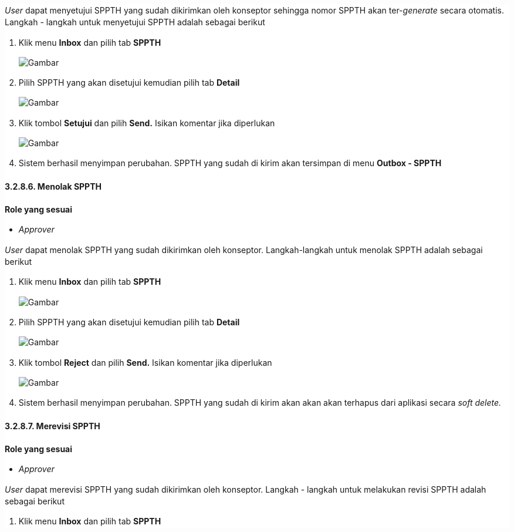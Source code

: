 *User* dapat menyetujui SPPTH yang sudah dikirimkan oleh konseptor sehingga nomor SPPTH akan ter-*generate* secara otomatis. Langkah - langkah untuk menyetujui SPPTH adalah sebagai berikut

1. Klik menu **Inbox** dan pilih tab **SPPTH**

    ![Gambar](images/Untitled-document28.png "image*tooltip")

2. Pilih SPPTH yang akan disetujui kemudian pilih tab **Detail**

    ![Gambar](images/Untitled-document29.png "image*tooltip")

3. Klik tombol **Setujui** dan pilih **Send.** Isikan komentar jika diperlukan

    ![Gambar](images/Untitled-document30.png "image*tooltip")

4. Sistem berhasil menyimpan perubahan. SPPTH yang sudah di kirim akan tersimpan di menu **Outbox - SPPTH**





#### **3.2.8.6. Menolak SPPTH**

**Role yang sesuai**

- *Approver*

*User* dapat menolak SPPTH yang sudah dikirimkan oleh konseptor. Langkah-langkah untuk menolak SPPTH adalah sebagai berikut

1. Klik menu **Inbox** dan pilih tab **SPPTH**

    ![Gambar](images/Untitled-document31.png "image*tooltip")

2. Pilih SPPTH yang akan disetujui kemudian pilih tab **Detail**

    ![Gambar](images/Untitled-document32.png "image*tooltip")

3. Klik tombol **Reject** dan pilih **Send.** Isikan komentar jika diperlukan

    ![Gambar](images/Untitled-document33.png "image*tooltip")

4. Sistem berhasil menyimpan perubahan. SPPTH yang sudah di kirim akan akan akan terhapus dari aplikasi secara *soft delete.*





#### **3.2.8.7. Merevisi SPPTH**

**Role yang sesuai**

- *Approver*

*User* dapat merevisi SPPTH yang sudah dikirimkan oleh konseptor. Langkah - langkah untuk melakukan revisi SPPTH adalah sebagai berikut

1. Klik menu **Inbox** dan pilih tab **SPPTH**

